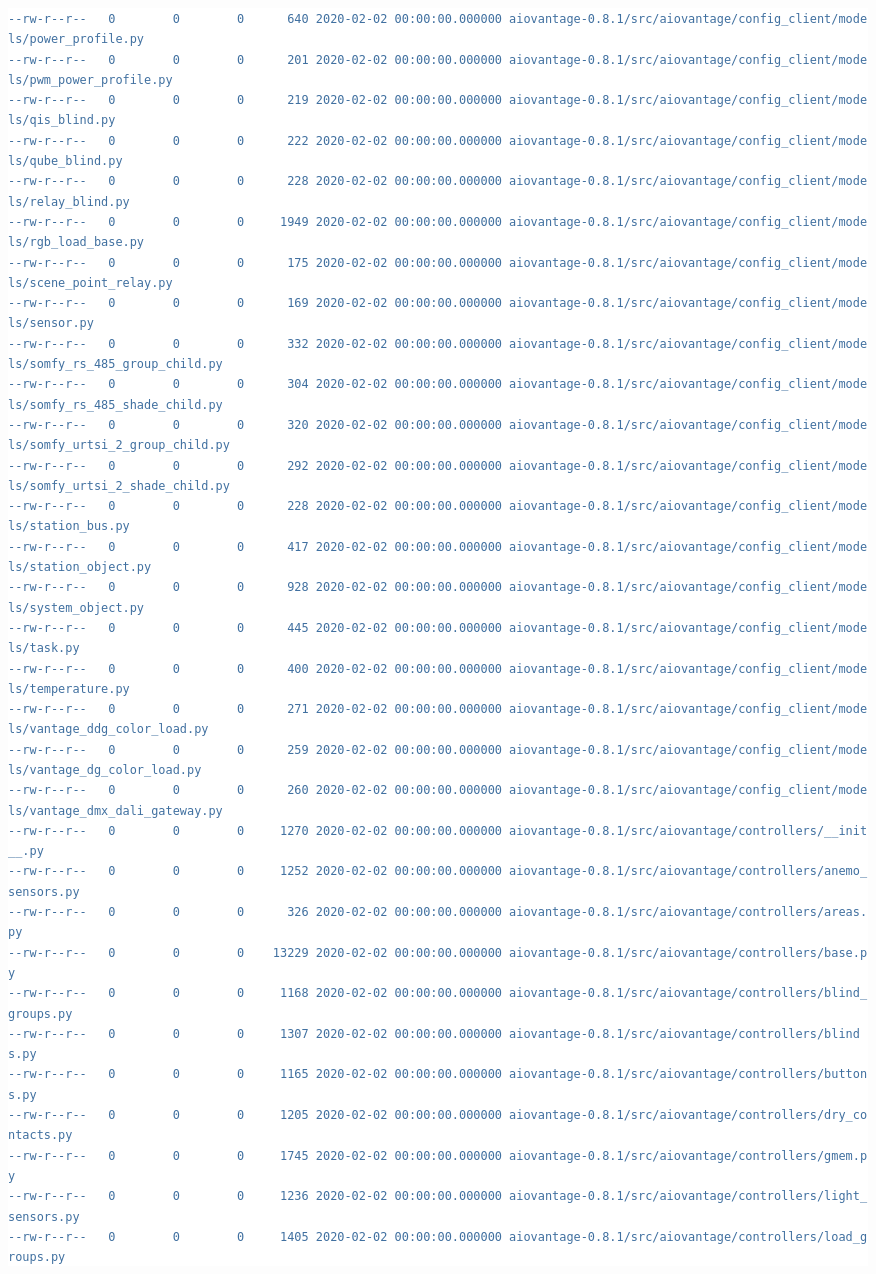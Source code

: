 ```diff
--rw-r--r--   0        0        0      640 2020-02-02 00:00:00.000000 aiovantage-0.8.1/src/aiovantage/config_client/models/power_profile.py
--rw-r--r--   0        0        0      201 2020-02-02 00:00:00.000000 aiovantage-0.8.1/src/aiovantage/config_client/models/pwm_power_profile.py
--rw-r--r--   0        0        0      219 2020-02-02 00:00:00.000000 aiovantage-0.8.1/src/aiovantage/config_client/models/qis_blind.py
--rw-r--r--   0        0        0      222 2020-02-02 00:00:00.000000 aiovantage-0.8.1/src/aiovantage/config_client/models/qube_blind.py
--rw-r--r--   0        0        0      228 2020-02-02 00:00:00.000000 aiovantage-0.8.1/src/aiovantage/config_client/models/relay_blind.py
--rw-r--r--   0        0        0     1949 2020-02-02 00:00:00.000000 aiovantage-0.8.1/src/aiovantage/config_client/models/rgb_load_base.py
--rw-r--r--   0        0        0      175 2020-02-02 00:00:00.000000 aiovantage-0.8.1/src/aiovantage/config_client/models/scene_point_relay.py
--rw-r--r--   0        0        0      169 2020-02-02 00:00:00.000000 aiovantage-0.8.1/src/aiovantage/config_client/models/sensor.py
--rw-r--r--   0        0        0      332 2020-02-02 00:00:00.000000 aiovantage-0.8.1/src/aiovantage/config_client/models/somfy_rs_485_group_child.py
--rw-r--r--   0        0        0      304 2020-02-02 00:00:00.000000 aiovantage-0.8.1/src/aiovantage/config_client/models/somfy_rs_485_shade_child.py
--rw-r--r--   0        0        0      320 2020-02-02 00:00:00.000000 aiovantage-0.8.1/src/aiovantage/config_client/models/somfy_urtsi_2_group_child.py
--rw-r--r--   0        0        0      292 2020-02-02 00:00:00.000000 aiovantage-0.8.1/src/aiovantage/config_client/models/somfy_urtsi_2_shade_child.py
--rw-r--r--   0        0        0      228 2020-02-02 00:00:00.000000 aiovantage-0.8.1/src/aiovantage/config_client/models/station_bus.py
--rw-r--r--   0        0        0      417 2020-02-02 00:00:00.000000 aiovantage-0.8.1/src/aiovantage/config_client/models/station_object.py
--rw-r--r--   0        0        0      928 2020-02-02 00:00:00.000000 aiovantage-0.8.1/src/aiovantage/config_client/models/system_object.py
--rw-r--r--   0        0        0      445 2020-02-02 00:00:00.000000 aiovantage-0.8.1/src/aiovantage/config_client/models/task.py
--rw-r--r--   0        0        0      400 2020-02-02 00:00:00.000000 aiovantage-0.8.1/src/aiovantage/config_client/models/temperature.py
--rw-r--r--   0        0        0      271 2020-02-02 00:00:00.000000 aiovantage-0.8.1/src/aiovantage/config_client/models/vantage_ddg_color_load.py
--rw-r--r--   0        0        0      259 2020-02-02 00:00:00.000000 aiovantage-0.8.1/src/aiovantage/config_client/models/vantage_dg_color_load.py
--rw-r--r--   0        0        0      260 2020-02-02 00:00:00.000000 aiovantage-0.8.1/src/aiovantage/config_client/models/vantage_dmx_dali_gateway.py
--rw-r--r--   0        0        0     1270 2020-02-02 00:00:00.000000 aiovantage-0.8.1/src/aiovantage/controllers/__init__.py
--rw-r--r--   0        0        0     1252 2020-02-02 00:00:00.000000 aiovantage-0.8.1/src/aiovantage/controllers/anemo_sensors.py
--rw-r--r--   0        0        0      326 2020-02-02 00:00:00.000000 aiovantage-0.8.1/src/aiovantage/controllers/areas.py
--rw-r--r--   0        0        0    13229 2020-02-02 00:00:00.000000 aiovantage-0.8.1/src/aiovantage/controllers/base.py
--rw-r--r--   0        0        0     1168 2020-02-02 00:00:00.000000 aiovantage-0.8.1/src/aiovantage/controllers/blind_groups.py
--rw-r--r--   0        0        0     1307 2020-02-02 00:00:00.000000 aiovantage-0.8.1/src/aiovantage/controllers/blinds.py
--rw-r--r--   0        0        0     1165 2020-02-02 00:00:00.000000 aiovantage-0.8.1/src/aiovantage/controllers/buttons.py
--rw-r--r--   0        0        0     1205 2020-02-02 00:00:00.000000 aiovantage-0.8.1/src/aiovantage/controllers/dry_contacts.py
--rw-r--r--   0        0        0     1745 2020-02-02 00:00:00.000000 aiovantage-0.8.1/src/aiovantage/controllers/gmem.py
--rw-r--r--   0        0        0     1236 2020-02-02 00:00:00.000000 aiovantage-0.8.1/src/aiovantage/controllers/light_sensors.py
--rw-r--r--   0        0        0     1405 2020-02-02 00:00:00.000000 aiovantage-0.8.1/src/aiovantage/controllers/load_groups.py
```
